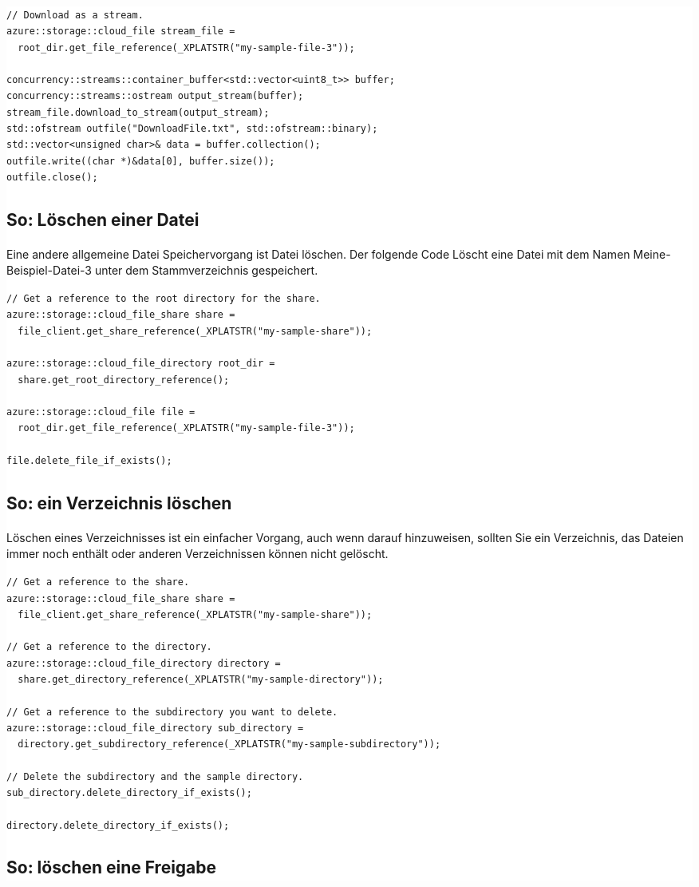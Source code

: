     // Download as a stream.
    azure::storage::cloud_file stream_file = 
      root_dir.get_file_reference(_XPLATSTR("my-sample-file-3"));
    
    concurrency::streams::container_buffer<std::vector<uint8_t>> buffer;
    concurrency::streams::ostream output_stream(buffer);
    stream_file.download_to_stream(output_stream);
    std::ofstream outfile("DownloadFile.txt", std::ofstream::binary);
    std::vector<unsigned char>& data = buffer.collection();
    outfile.write((char *)&data[0], buffer.size());
    outfile.close();

## <a name="how-to-delete-a-file"></a>So: Löschen einer Datei

Eine andere allgemeine Datei Speichervorgang ist Datei löschen. Der folgende Code Löscht eine Datei mit dem Namen Meine-Beispiel-Datei-3 unter dem Stammverzeichnis gespeichert.

    // Get a reference to the root directory for the share. 
    azure::storage::cloud_file_share share = 
      file_client.get_share_reference(_XPLATSTR("my-sample-share"));
    
    azure::storage::cloud_file_directory root_dir = 
      share.get_root_directory_reference();
    
    azure::storage::cloud_file file = 
      root_dir.get_file_reference(_XPLATSTR("my-sample-file-3"));
    
    file.delete_file_if_exists();

## <a name="how-to-delete-a-directory"></a>So: ein Verzeichnis löschen

Löschen eines Verzeichnisses ist ein einfacher Vorgang, auch wenn darauf hinzuweisen, sollten Sie ein Verzeichnis, das Dateien immer noch enthält oder anderen Verzeichnissen können nicht gelöscht.
    
    // Get a reference to the share.
    azure::storage::cloud_file_share share = 
      file_client.get_share_reference(_XPLATSTR("my-sample-share"));
    
    // Get a reference to the directory.
    azure::storage::cloud_file_directory directory = 
      share.get_directory_reference(_XPLATSTR("my-sample-directory"));
    
    // Get a reference to the subdirectory you want to delete.
    azure::storage::cloud_file_directory sub_directory =
      directory.get_subdirectory_reference(_XPLATSTR("my-sample-subdirectory"));
    
    // Delete the subdirectory and the sample directory.
    sub_directory.delete_directory_if_exists();
    
    directory.delete_directory_if_exists();

## <a name="how-to-delete-a-share"></a>So: löschen eine Freigabe
